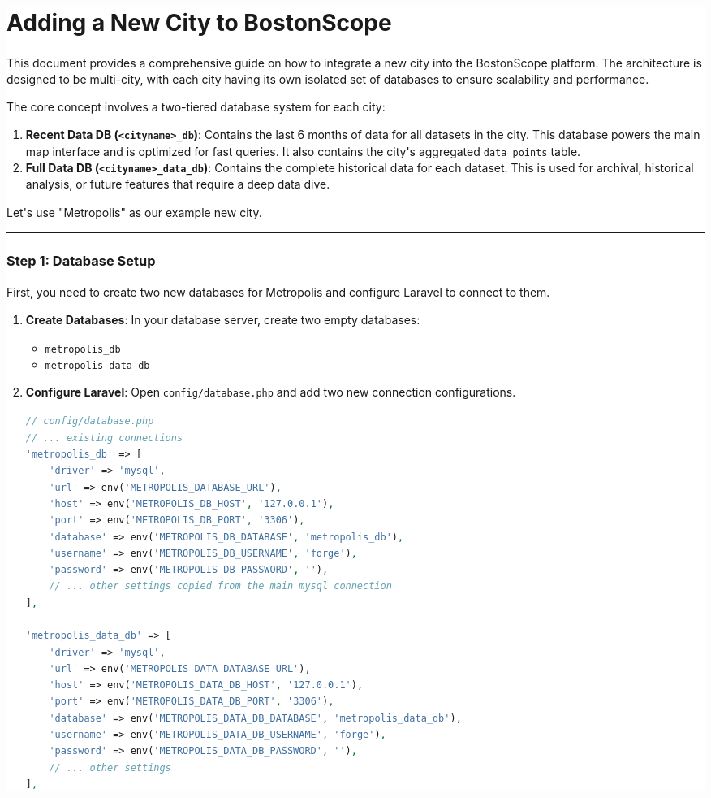 # Adding a New City to BostonScope

This document provides a comprehensive guide on how to integrate a new city into the BostonScope platform. The architecture is designed to be multi-city, with each city having its own isolated set of databases to ensure scalability and performance.

The core concept involves a two-tiered database system for each city:
1.  **Recent Data DB (`<cityname>_db`)**: Contains the last 6 months of data for all datasets in the city. This database powers the main map interface and is optimized for fast queries. It also contains the city's aggregated `data_points` table.
2.  **Full Data DB (`<cityname>_data_db`)**: Contains the complete historical data for each dataset. This is used for archival, historical analysis, or future features that require a deep data dive.

Let's use "Metropolis" as our example new city.

---

### Step 1: Database Setup

First, you need to create two new databases for Metropolis and configure Laravel to connect to them.

1.  **Create Databases**: In your database server, create two empty databases:
    *   `metropolis_db`
    *   `metropolis_data_db`

2.  **Configure Laravel**: Open `config/database.php` and add two new connection configurations.

    ```php
    // config/database.php
    // ... existing connections
    'metropolis_db' => [
        'driver' => 'mysql',
        'url' => env('METROPOLIS_DATABASE_URL'),
        'host' => env('METROPOLIS_DB_HOST', '127.0.0.1'),
        'port' => env('METROPOLIS_DB_PORT', '3306'),
        'database' => env('METROPOLIS_DB_DATABASE', 'metropolis_db'),
        'username' => env('METROPOLIS_DB_USERNAME', 'forge'),
        'password' => env('METROPOLIS_DB_PASSWORD', ''),
        // ... other settings copied from the main mysql connection
    ],

    'metropolis_data_db' => [
        'driver' => 'mysql',
        'url' => env('METROPOLIS_DATA_DATABASE_URL'),
        'host' => env('METROPOLIS_DATA_DB_HOST', '127.0.0.1'),
        'port' => env('METROPOLIS_DATA_DB_PORT', '3306'),
        'database' => env('METROPOLIS_DATA_DB_DATABASE', 'metropolis_data_db'),
        'username' => env('METROPOLIS_DATA_DB_USERNAME', 'forge'),
        'password' => env('METROPOLIS_DATA_DB_PASSWORD', ''),
        // ... other settings
    ],
    ```
